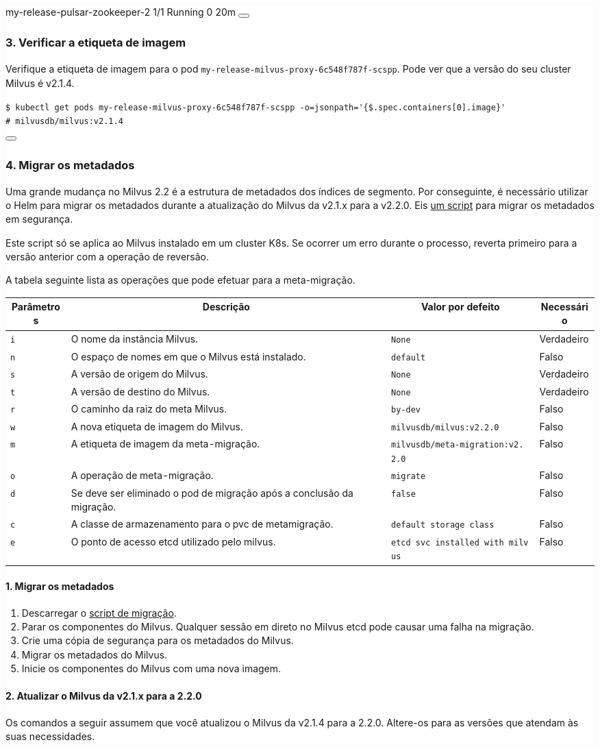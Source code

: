 my<span class="hljs-operator">-</span><span class="hljs-keyword">release</span><span class="hljs-operator">-</span>pulsar<span class="hljs-operator">-</span>zookeeper<span class="hljs-number">-2</span>                   <span class="hljs-number">1</span><span class="hljs-operator">/</span><span class="hljs-number">1</span>     <span class="hljs-keyword">Running</span>     <span class="hljs-number">0</span>          <span class="hljs-number">20</span>m
<button class="copy-code-btn"></button></code></pre>
<h3 id="3-Check-the-image-tag" class="common-anchor-header">3. Verificar a etiqueta de imagem</h3><p>Verifique a etiqueta de imagem para o pod <code translate="no">my-release-milvus-proxy-6c548f787f-scspp</code>. Pode ver que a versão do seu cluster Milvus é v2.1.4.</p>
<pre><code translate="no" class="language-shell"><span class="hljs-meta prompt_">$ </span><span class="language-bash">kubectl get pods my-release-milvus-proxy-6c548f787f-scspp -o=jsonpath=<span class="hljs-string">&#x27;{$.spec.containers[0].image}&#x27;</span></span>
<span class="hljs-meta prompt_"># </span><span class="language-bash">milvusdb/milvus:v2.1.4</span>
<button class="copy-code-btn"></button></code></pre>
<h3 id="4-Migrate-the-metadata" class="common-anchor-header">4. Migrar os metadados</h3><p>Uma grande mudança no Milvus 2.2 é a estrutura de metadados dos índices de segmento. Por conseguinte, é necessário utilizar o Helm para migrar os metadados durante a atualização do Milvus da v2.1.x para a v2.2.0. Eis <a href="https://github.com/milvus-io/milvus/blob/master/deployments/migrate-meta/migrate.sh">um script</a> para migrar os metadados em segurança.</p>
<p>Este script só se aplica ao Milvus instalado em um cluster K8s. Se ocorrer um erro durante o processo, reverta primeiro para a versão anterior com a operação de reversão.</p>
<p>A tabela seguinte lista as operações que pode efetuar para a meta-migração.</p>
<table>
<thead>
<tr><th>Parâmetros</th><th>Descrição</th><th>Valor por defeito</th><th>Necessário</th></tr>
</thead>
<tbody>
<tr><td><code translate="no">i</code></td><td>O nome da instância Milvus.</td><td><code translate="no">None</code></td><td>Verdadeiro</td></tr>
<tr><td><code translate="no">n</code></td><td>O espaço de nomes em que o Milvus está instalado.</td><td><code translate="no">default</code></td><td>Falso</td></tr>
<tr><td><code translate="no">s</code></td><td>A versão de origem do Milvus.</td><td><code translate="no">None</code></td><td>Verdadeiro</td></tr>
<tr><td><code translate="no">t</code></td><td>A versão de destino do Milvus.</td><td><code translate="no">None</code></td><td>Verdadeiro</td></tr>
<tr><td><code translate="no">r</code></td><td>O caminho da raiz do meta Milvus.</td><td><code translate="no">by-dev</code></td><td>Falso</td></tr>
<tr><td><code translate="no">w</code></td><td>A nova etiqueta de imagem do Milvus.</td><td><code translate="no">milvusdb/milvus:v2.2.0</code></td><td>Falso</td></tr>
<tr><td><code translate="no">m</code></td><td>A etiqueta de imagem da meta-migração.</td><td><code translate="no">milvusdb/meta-migration:v2.2.0</code></td><td>Falso</td></tr>
<tr><td><code translate="no">o</code></td><td>A operação de meta-migração.</td><td><code translate="no">migrate</code></td><td>Falso</td></tr>
<tr><td><code translate="no">d</code></td><td>Se deve ser eliminado o pod de migração após a conclusão da migração.</td><td><code translate="no">false</code></td><td>Falso</td></tr>
<tr><td><code translate="no">c</code></td><td>A classe de armazenamento para o pvc de metamigração.</td><td><code translate="no">default storage class</code></td><td>Falso</td></tr>
<tr><td><code translate="no">e</code></td><td>O ponto de acesso etcd utilizado pelo milvus.</td><td><code translate="no">etcd svc installed with milvus</code></td><td>Falso</td></tr>
</tbody>
</table>
<h4 id="1-Migrate-the-metadata" class="common-anchor-header">1. Migrar os metadados</h4><ol>
<li>Descarregar o <a href="https://github.com/milvus-io/milvus/blob/master/deployments/migrate-meta/migrate.sh">script de migração</a>.</li>
<li>Parar os componentes do Milvus. Qualquer sessão em direto no Milvus etcd pode causar uma falha na migração.</li>
<li>Crie uma cópia de segurança para os metadados do Milvus.</li>
<li>Migrar os metadados do Milvus.</li>
<li>Inicie os componentes do Milvus com uma nova imagem.</li>
</ol>
<h4 id="2-Upgrade-Milvus-from-v21x-to-220" class="common-anchor-header">2. Atualizar o Milvus da v2.1.x para a 2.2.0</h4><p>Os comandos a seguir assumem que você atualizou o Milvus da v2.1.4 para a 2.2.0. Altere-os para as versões que atendam às suas necessidades.</p>
<ol>